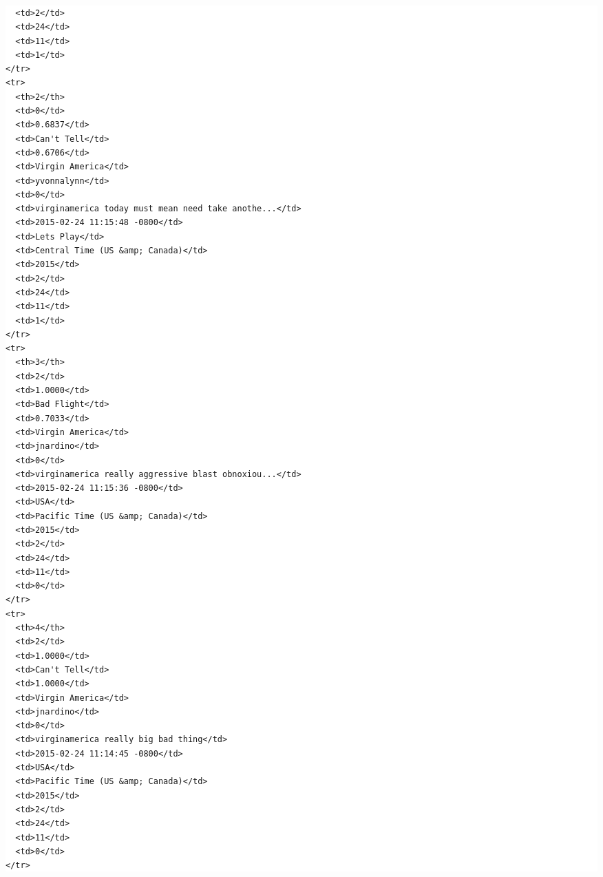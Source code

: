       <td>2</td>
      <td>24</td>
      <td>11</td>
      <td>1</td>
    </tr>
    <tr>
      <th>2</th>
      <td>0</td>
      <td>0.6837</td>
      <td>Can't Tell</td>
      <td>0.6706</td>
      <td>Virgin America</td>
      <td>yvonnalynn</td>
      <td>0</td>
      <td>virginamerica today must mean need take anothe...</td>
      <td>2015-02-24 11:15:48 -0800</td>
      <td>Lets Play</td>
      <td>Central Time (US &amp; Canada)</td>
      <td>2015</td>
      <td>2</td>
      <td>24</td>
      <td>11</td>
      <td>1</td>
    </tr>
    <tr>
      <th>3</th>
      <td>2</td>
      <td>1.0000</td>
      <td>Bad Flight</td>
      <td>0.7033</td>
      <td>Virgin America</td>
      <td>jnardino</td>
      <td>0</td>
      <td>virginamerica really aggressive blast obnoxiou...</td>
      <td>2015-02-24 11:15:36 -0800</td>
      <td>USA</td>
      <td>Pacific Time (US &amp; Canada)</td>
      <td>2015</td>
      <td>2</td>
      <td>24</td>
      <td>11</td>
      <td>0</td>
    </tr>
    <tr>
      <th>4</th>
      <td>2</td>
      <td>1.0000</td>
      <td>Can't Tell</td>
      <td>1.0000</td>
      <td>Virgin America</td>
      <td>jnardino</td>
      <td>0</td>
      <td>virginamerica really big bad thing</td>
      <td>2015-02-24 11:14:45 -0800</td>
      <td>USA</td>
      <td>Pacific Time (US &amp; Canada)</td>
      <td>2015</td>
      <td>2</td>
      <td>24</td>
      <td>11</td>
      <td>0</td>
    </tr>
  </tbody>
</table>